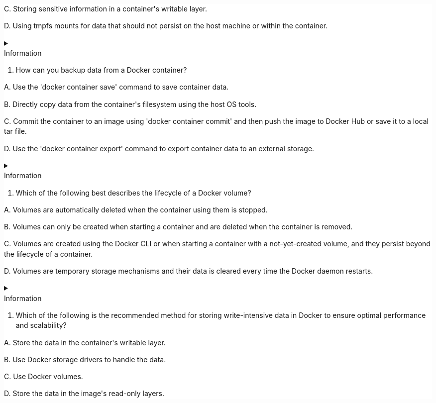 C. Storing sensitive information in a container's writable layer.


D. Using tmpfs mounts for data that should not persist on the host machine or within the container.


<details><summary>
    <article class="bg-purple-900">
        Information
    </article>
</summary></details>

1. How can you backup data from a Docker container?

A. Use the 'docker container save' command to save container data.

B. Directly copy data from the container's filesystem using the host OS tools.

C. Commit the container to an image using 'docker container commit' and then push the image to Docker Hub or save it to a local tar file.


D. Use the 'docker container export' command to export container data to an external storage.


<details><summary>
    <article class="bg-purple-900">
        Information
    </article>
</summary></details>

1. Which of the following best describes the lifecycle of a Docker volume?

A. Volumes are automatically deleted when the container using them is stopped.

B. Volumes can only be created when starting a container and are deleted when the container is removed.

C. Volumes are created using the Docker CLI or when starting a container with a not-yet-created volume, and they persist beyond the lifecycle of a container.


D. Volumes are temporary storage mechanisms and their data is cleared every time the Docker daemon restarts.


<details><summary>
    <article class="bg-purple-900">
        Information
    </article>
</summary></details>

1. Which of the following is the recommended method for storing write-intensive data in Docker to ensure optimal performance and scalability?

A. Store the data in the container's writable layer.

B. Use Docker storage drivers to handle the data.

C. Use Docker volumes.


D. Store the data in the image's read-only layers.
